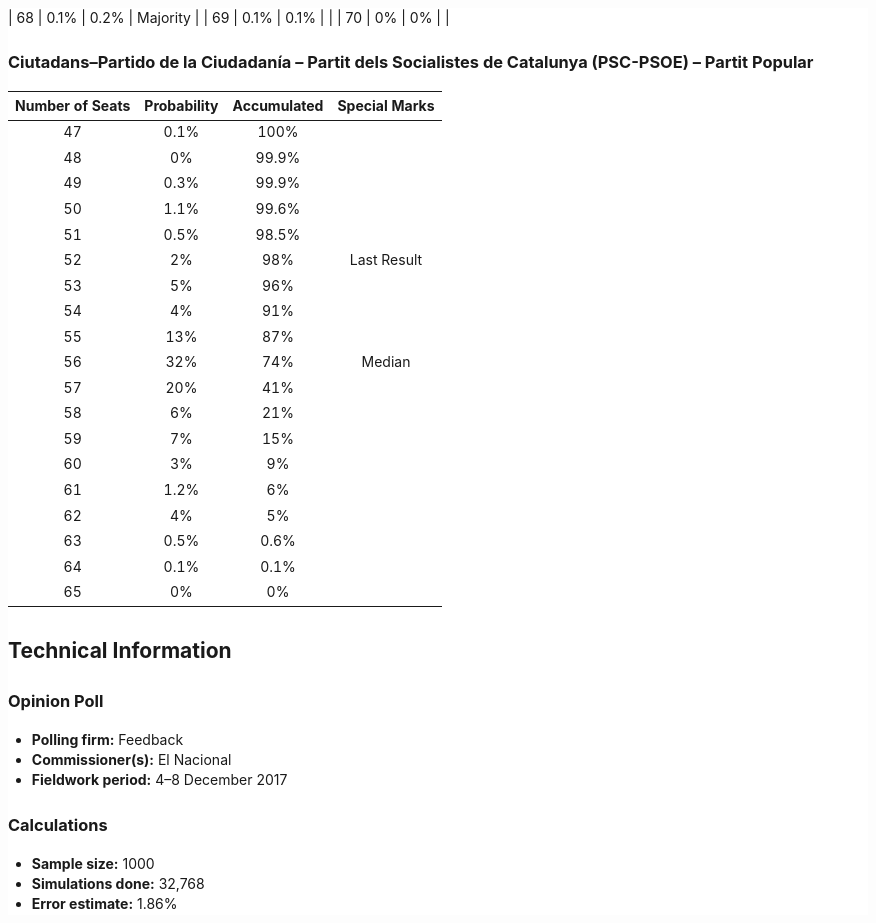 | 68 | 0.1% | 0.2% | Majority |
| 69 | 0.1% | 0.1% |  |
| 70 | 0% | 0% |  |

### Ciutadans–Partido de la Ciudadanía – Partit dels Socialistes de Catalunya (PSC-PSOE) – Partit Popular

| Number of Seats | Probability | Accumulated | Special Marks |
|:---------------:|:-----------:|:-----------:|:-------------:|
| 47 | 0.1% | 100% |  |
| 48 | 0% | 99.9% |  |
| 49 | 0.3% | 99.9% |  |
| 50 | 1.1% | 99.6% |  |
| 51 | 0.5% | 98.5% |  |
| 52 | 2% | 98% | Last Result |
| 53 | 5% | 96% |  |
| 54 | 4% | 91% |  |
| 55 | 13% | 87% |  |
| 56 | 32% | 74% | Median |
| 57 | 20% | 41% |  |
| 58 | 6% | 21% |  |
| 59 | 7% | 15% |  |
| 60 | 3% | 9% |  |
| 61 | 1.2% | 6% |  |
| 62 | 4% | 5% |  |
| 63 | 0.5% | 0.6% |  |
| 64 | 0.1% | 0.1% |  |
| 65 | 0% | 0% |  |


## Technical Information

### Opinion Poll

+ **Polling firm:** Feedback
+ **Commissioner(s):** El Nacional
+ **Fieldwork period:** 4–8 December 2017

### Calculations

+ **Sample size:** 1000
+ **Simulations done:** 32,768
+ **Error estimate:** 1.86%

